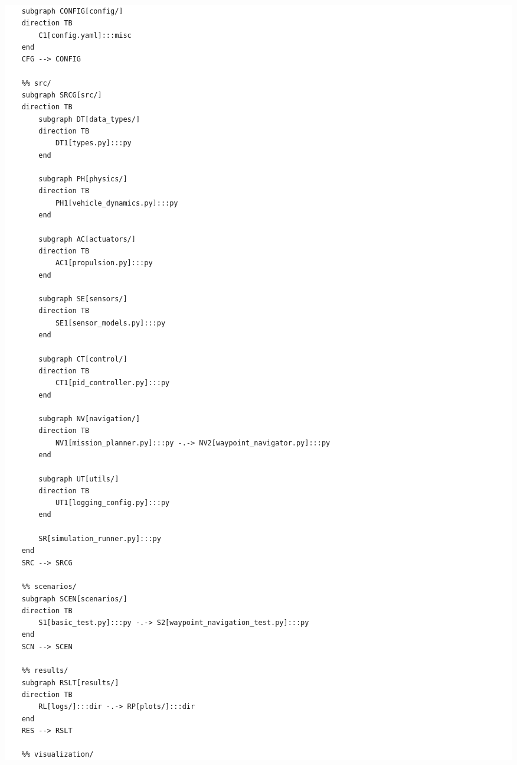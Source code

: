 ```mermaid
    subgraph CONFIG[config/]
    direction TB
        C1[config.yaml]:::misc
    end
    CFG --> CONFIG

    %% src/
    subgraph SRCG[src/]
    direction TB
        subgraph DT[data_types/]
        direction TB
            DT1[types.py]:::py
        end

        subgraph PH[physics/]
        direction TB
            PH1[vehicle_dynamics.py]:::py
        end

        subgraph AC[actuators/]
        direction TB
            AC1[propulsion.py]:::py
        end

        subgraph SE[sensors/]
        direction TB
            SE1[sensor_models.py]:::py
        end

        subgraph CT[control/]
        direction TB
            CT1[pid_controller.py]:::py
        end

        subgraph NV[navigation/]
        direction TB
            NV1[mission_planner.py]:::py -.-> NV2[waypoint_navigator.py]:::py
        end

        subgraph UT[utils/]
        direction TB
            UT1[logging_config.py]:::py
        end

        SR[simulation_runner.py]:::py
    end
    SRC --> SRCG

    %% scenarios/
    subgraph SCEN[scenarios/]
    direction TB
        S1[basic_test.py]:::py -.-> S2[waypoint_navigation_test.py]:::py
    end
    SCN --> SCEN

    %% results/
    subgraph RSLT[results/]
    direction TB
        RL[logs/]:::dir -.-> RP[plots/]:::dir
    end
    RES --> RSLT

    %% visualization/
```